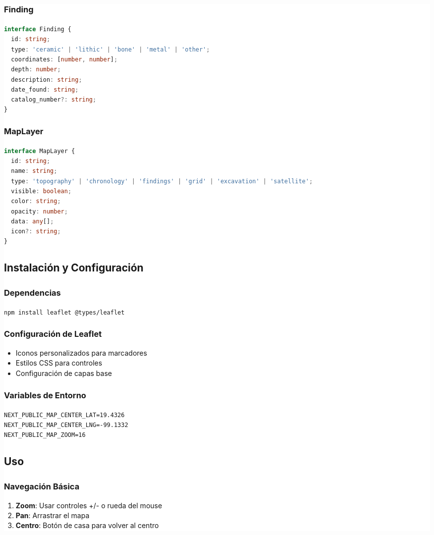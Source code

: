 ### Finding
```typescript
interface Finding {
  id: string;
  type: 'ceramic' | 'lithic' | 'bone' | 'metal' | 'other';
  coordinates: [number, number];
  depth: number;
  description: string;
  date_found: string;
  catalog_number?: string;
}
```

### MapLayer
```typescript
interface MapLayer {
  id: string;
  name: string;
  type: 'topography' | 'chronology' | 'findings' | 'grid' | 'excavation' | 'satellite';
  visible: boolean;
  color: string;
  opacity: number;
  data: any[];
  icon?: string;
}
```

## Instalación y Configuración

### Dependencias
```bash
npm install leaflet @types/leaflet
```

### Configuración de Leaflet
- Iconos personalizados para marcadores
- Estilos CSS para controles
- Configuración de capas base

### Variables de Entorno
```env
NEXT_PUBLIC_MAP_CENTER_LAT=19.4326
NEXT_PUBLIC_MAP_CENTER_LNG=-99.1332
NEXT_PUBLIC_MAP_ZOOM=16
```

## Uso

### Navegación Básica
1. **Zoom**: Usar controles +/- o rueda del mouse
2. **Pan**: Arrastrar el mapa
3. **Centro**: Botón de casa para volver al centro
